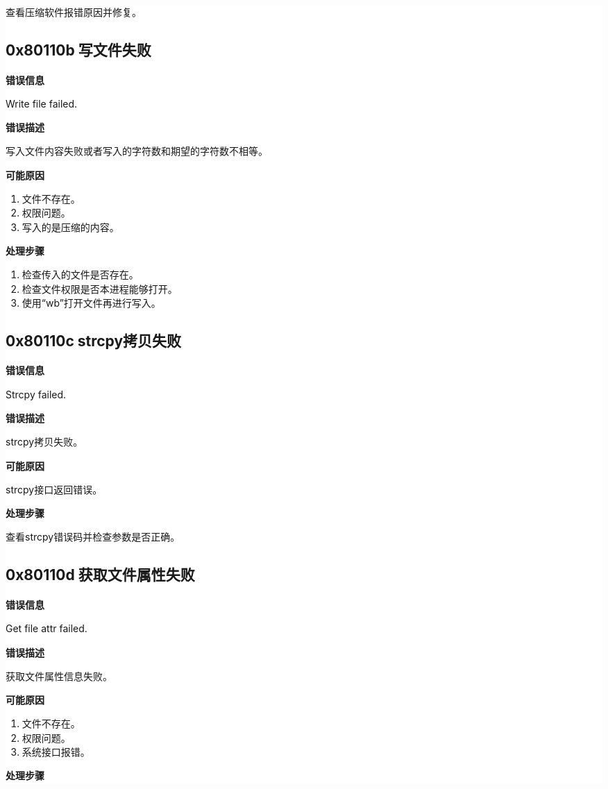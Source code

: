 查看压缩软件报错原因并修复。

## 0x80110b 写文件失败

**错误信息**

Write file failed.

**错误描述**

写入文件内容失败或者写入的字符数和期望的字符数不相等。

**可能原因**

1. 文件不存在。
2. 权限问题。
3. 写入的是压缩的内容。

**处理步骤**

1. 检查传入的文件是否存在。
2. 检查文件权限是否本进程能够打开。
3. 使用“wb”打开文件再进行写入。
## 0x80110c strcpy拷贝失败

**错误信息**

Strcpy failed.

**错误描述**

strcpy拷贝失败。

**可能原因**

strcpy接口返回错误。

**处理步骤**

查看strcpy错误码并检查参数是否正确。

## 0x80110d 获取文件属性失败

**错误信息**

Get file attr failed.

**错误描述**

获取文件属性信息失败。

**可能原因**

1. 文件不存在。
2. 权限问题。
3. 系统接口报错。

**处理步骤**
